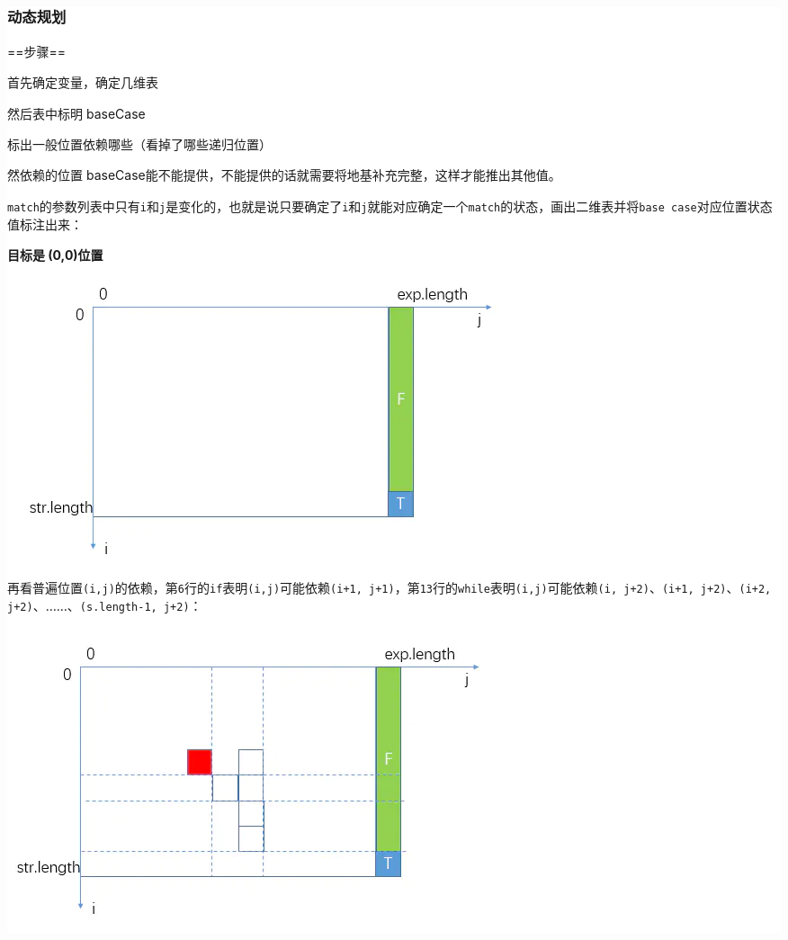 ### 动态规划

==步骤==

首先确定变量，确定几维表

然后表中标明 baseCase

标出一般位置依赖哪些（看掉了哪些递归位置）

然依赖的位置 baseCase能不能提供，不能提供的话就需要将地基补充完整，这样才能推出其他值。







`match`的参数列表中只有`i`和`j`是变化的，也就是说只要确定了`i`和`j`就能对应确定一个`match`的状态，画出二维表并将`base case`对应位置状态值标注出来：

**目标是 (0,0)位置**



![img](AlgorithmEasyDay08.resource/169045e9e8a4e81d.jpg)



再看普遍位置`(i,j)`的依赖，第`6`行的`if`表明`(i,j)`可能依赖`(i+1, j+1)`，第`13`行的`while`表明`(i,j)`可能依赖`(i, j+2)`、`(i+1, j+2)`、`(i+2, j+2)`、……、`(s.length-1, j+2)`：



![img](AlgorithmEasyDay08.resource/169045e9f4480f66.jpg)

